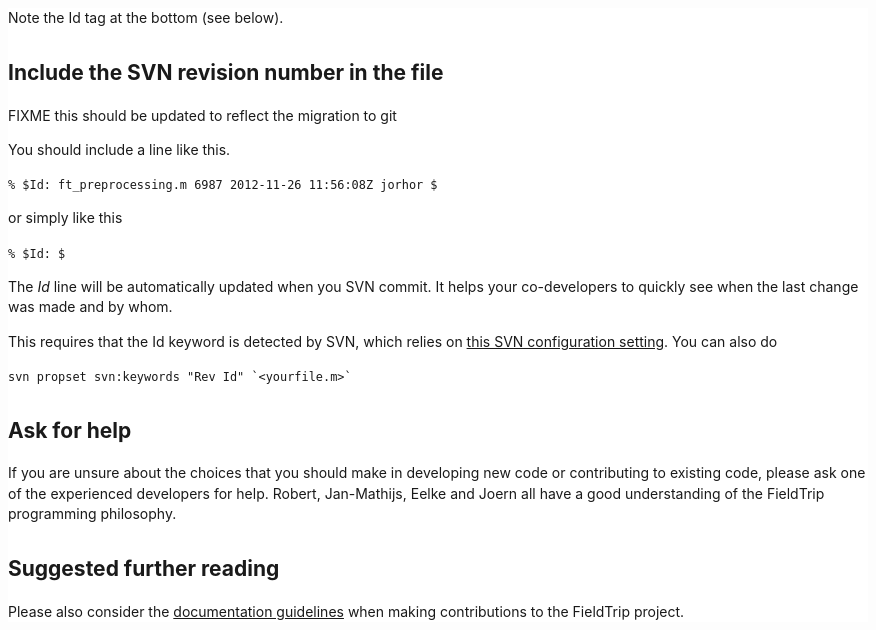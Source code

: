 Note the Id tag at the bottom (see below).

## Include the SVN revision number in the file

FIXME this should be updated to reflect the migration to git

You should include a line like this.

    % $Id: ft_preprocessing.m 6987 2012-11-26 11:56:08Z jorhor $

or simply like this

    % $Id: $

The $Id$ line will be automatically updated when you SVN commit. It helps your co-developers to quickly see when the last change was made and by whom.  

This requires that the Id keyword is detected by SVN, which relies on
[this SVN configuration setting](/development/svn#keeping_the_svn_repository_tidy). You can also do

    svn propset svn:keywords "Rev Id" `<yourfile.m>`

## Ask for help

If you are unsure about the choices that you should make in developing new code or contributing to existing code, please ask one of the experienced developers for help. Robert, Jan-Mathijs, Eelke and Joern all have a good understanding of the FieldTrip programming philosophy.

## Suggested further reading

Please also consider the [documentation guidelines](/development/guideline/documentation) when making contributions to the FieldTrip project.
